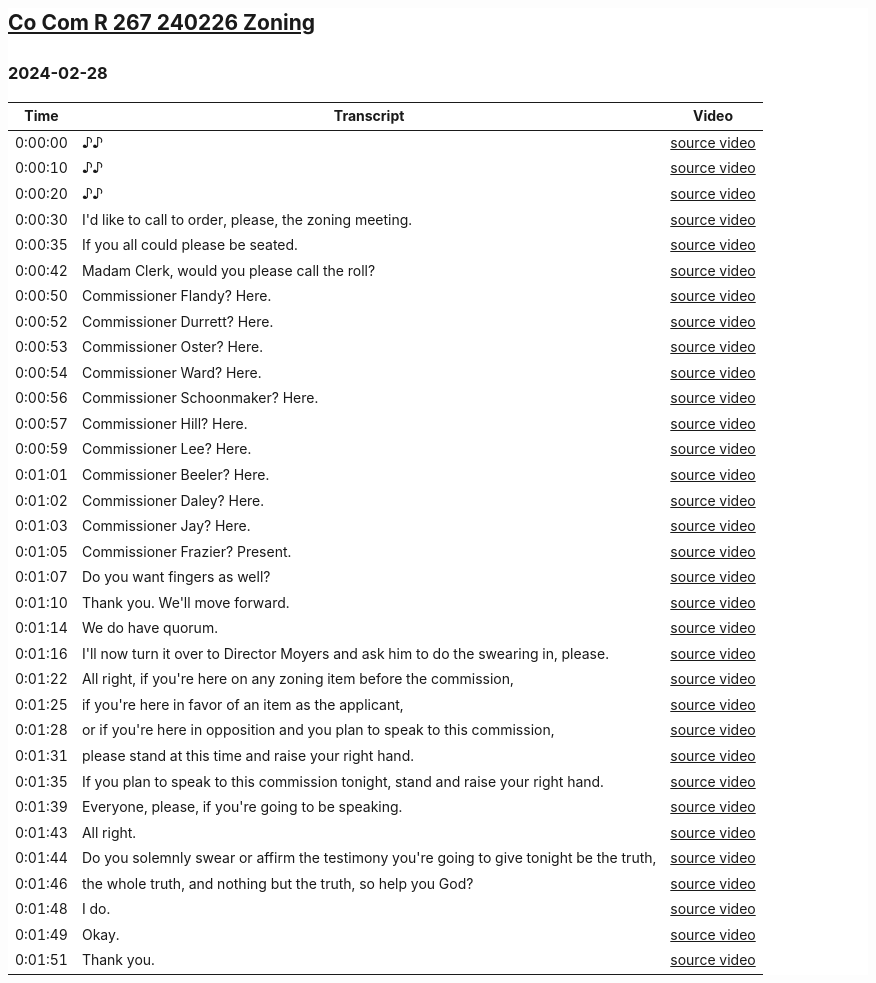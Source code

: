 ## [Co Com R 267 240226 Zoning](https://archive.org/details/co-com-r-267-240226-zoning)
### 2024-02-28
| Time| Transcript| Video|
|---------|-------------------------------------------------------------------------------------------------------------------------------------------------------------------------------------------------------------------------------------------------------------------------------------------------------------------------------------------------------------------------|-----------------------------------------------------------------------------------|
| 0:00:00| ♪♪| [source video](https://archive.org/details/co-com-r-267-240226-zoning?start=0)|
| 0:00:10| ♪♪| [source video](https://archive.org/details/co-com-r-267-240226-zoning?start=10)|
| 0:00:20| ♪♪| [source video](https://archive.org/details/co-com-r-267-240226-zoning?start=20)|
| 0:00:30| I'd like to call to order, please, the zoning meeting.| [source video](https://archive.org/details/co-com-r-267-240226-zoning?start=30)|
| 0:00:35| If you all could please be seated.| [source video](https://archive.org/details/co-com-r-267-240226-zoning?start=35)|
| 0:00:42| Madam Clerk, would you please call the roll?| [source video](https://archive.org/details/co-com-r-267-240226-zoning?start=42)|
| 0:00:50| Commissioner Flandy? Here.| [source video](https://archive.org/details/co-com-r-267-240226-zoning?start=50)|
| 0:00:52| Commissioner Durrett? Here.| [source video](https://archive.org/details/co-com-r-267-240226-zoning?start=52)|
| 0:00:53| Commissioner Oster? Here.| [source video](https://archive.org/details/co-com-r-267-240226-zoning?start=53)|
| 0:00:54| Commissioner Ward? Here.| [source video](https://archive.org/details/co-com-r-267-240226-zoning?start=54)|
| 0:00:56| Commissioner Schoonmaker? Here.| [source video](https://archive.org/details/co-com-r-267-240226-zoning?start=56)|
| 0:00:57| Commissioner Hill? Here.| [source video](https://archive.org/details/co-com-r-267-240226-zoning?start=57)|
| 0:00:59| Commissioner Lee? Here.| [source video](https://archive.org/details/co-com-r-267-240226-zoning?start=59)|
| 0:01:01| Commissioner Beeler? Here.| [source video](https://archive.org/details/co-com-r-267-240226-zoning?start=61)|
| 0:01:02| Commissioner Daley? Here.| [source video](https://archive.org/details/co-com-r-267-240226-zoning?start=62)|
| 0:01:03| Commissioner Jay? Here.| [source video](https://archive.org/details/co-com-r-267-240226-zoning?start=63)|
| 0:01:05| Commissioner Frazier? Present.| [source video](https://archive.org/details/co-com-r-267-240226-zoning?start=65)|
| 0:01:07| Do you want fingers as well?| [source video](https://archive.org/details/co-com-r-267-240226-zoning?start=67)|
| 0:01:10| Thank you. We'll move forward.| [source video](https://archive.org/details/co-com-r-267-240226-zoning?start=70)|
| 0:01:14| We do have quorum.| [source video](https://archive.org/details/co-com-r-267-240226-zoning?start=74)|
| 0:01:16| I'll now turn it over to Director Moyers and ask him to do the swearing in, please.| [source video](https://archive.org/details/co-com-r-267-240226-zoning?start=76)|
| 0:01:22| All right, if you're here on any zoning item before the commission,| [source video](https://archive.org/details/co-com-r-267-240226-zoning?start=82)|
| 0:01:25| if you're here in favor of an item as the applicant,| [source video](https://archive.org/details/co-com-r-267-240226-zoning?start=85)|
| 0:01:28| or if you're here in opposition and you plan to speak to this commission,| [source video](https://archive.org/details/co-com-r-267-240226-zoning?start=88)|
| 0:01:31| please stand at this time and raise your right hand.| [source video](https://archive.org/details/co-com-r-267-240226-zoning?start=91)|
| 0:01:35| If you plan to speak to this commission tonight, stand and raise your right hand.| [source video](https://archive.org/details/co-com-r-267-240226-zoning?start=95)|
| 0:01:39| Everyone, please, if you're going to be speaking.| [source video](https://archive.org/details/co-com-r-267-240226-zoning?start=99)|
| 0:01:43| All right.| [source video](https://archive.org/details/co-com-r-267-240226-zoning?start=103)|
| 0:01:44| Do you solemnly swear or affirm the testimony you're going to give tonight be the truth,| [source video](https://archive.org/details/co-com-r-267-240226-zoning?start=104)|
| 0:01:46| the whole truth, and nothing but the truth, so help you God?| [source video](https://archive.org/details/co-com-r-267-240226-zoning?start=106)|
| 0:01:48| I do.| [source video](https://archive.org/details/co-com-r-267-240226-zoning?start=108)|
| 0:01:49| Okay.| [source video](https://archive.org/details/co-com-r-267-240226-zoning?start=109)|
| 0:01:51| Thank you.| [source video](https://archive.org/details/co-com-r-267-240226-zoning?start=111)|